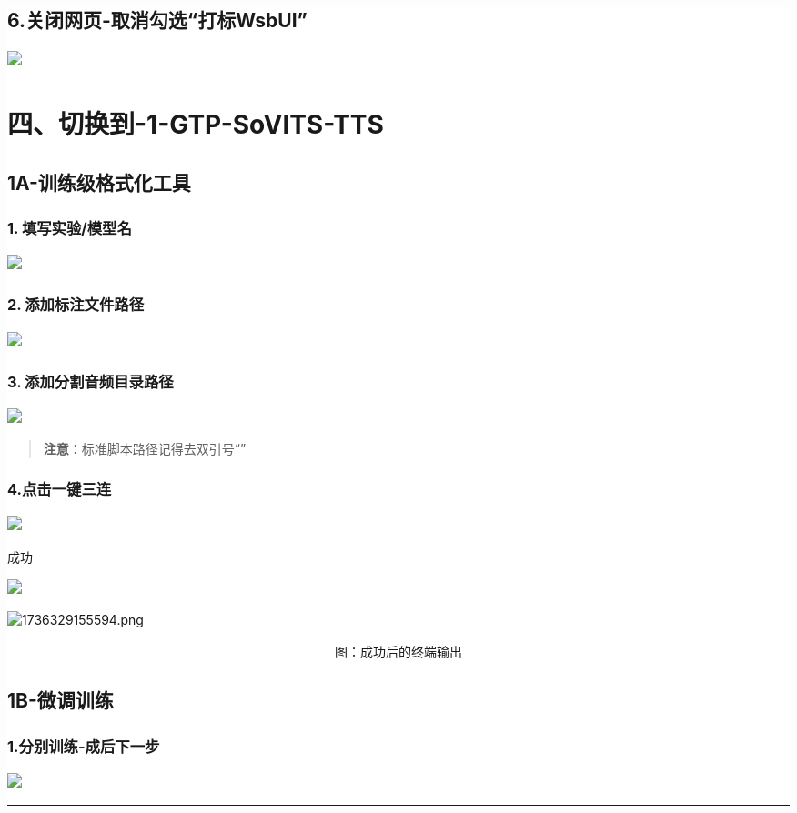 ## 6.关闭网页-取消勾选“打标WsbUI”

![](https://i0.hdslb.com/bfs/note/da857f0a42b19e3233fc550bac096c6db80f0a00.png@418w_!web-note.webp)

  

# **四、切换到-1-GTP-SoVITS-TTS**

## **1A-训练级格式化工具**

### 1. 填写实验/模型名
![](https://i0.hdslb.com/bfs/note/19e49d6b39674a3627123b2c0f969e66665ace16.png@690w_!web-note.webp)

### 2. 添加标注文件路径
![](https://i0.hdslb.com/bfs/note/7862e0fe59b6133f7214abb869b62c5e3c84c22b.png@690w_!web-note.webp)


### 3. 添加分割音频目录路径

![](https://i0.hdslb.com/bfs/note/7862e0fe59b6133f7214abb869b62c5e3c84c22b.png@690w_!web-note.webp)

>**注意**：标准脚本路径记得去双引号“”

### 4.点击一键三连

![](https://i0.hdslb.com/bfs/note/bb9b1590681e6016f6a440290a5c61f7e793c707.png@690w_!web-note.webp)


成功

![](https://i0.hdslb.com/bfs/note/dbf7b1bf0af60fb69e9f086cfbcb57b9489d2fae.png@398w_!web-note.webp)


![1736329155594.png](https://www.helloimg.com/i/2025/01/08/677e472b82028.png)
<center>图：成功后的终端输出</center>


## **1B-微调训练**

### 1.分别训练-成后下一步

![](https://i0.hdslb.com/bfs/note/aabd0d18da5f6a0181548ab365d13d51b83dd929.png@690w_!web-note.webp)






---


